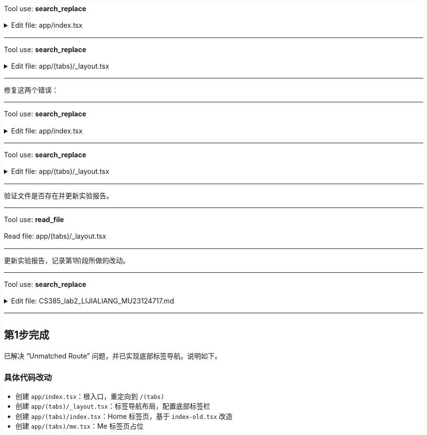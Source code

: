 Tool use: **search_replace**


<details><summary>Edit file: app/index.tsx</summary></details>

---

Tool use: **search_replace**


<details><summary>Edit file: app/(tabs)/_layout.tsx</summary></details>

---

修复这两个错误：


---

Tool use: **search_replace**


<details><summary>Edit file: app/index.tsx</summary></details>

---

Tool use: **search_replace**


<details><summary>Edit file: app/(tabs)/_layout.tsx</summary></details>

---

验证文件是否存在并更新实验报告。


---

Tool use: **read_file**

Read file: app/(tabs)/_layout.tsx

---

更新实验报告，记录第1阶段所做的改动。


---

Tool use: **search_replace**


<details><summary>Edit file: CS385_lab2_LIJIALIANG_MU23124717.md</summary></details>

---

## 第1步完成

已解决 “Unmatched Route” 问题，并已实现底部标签导航。说明如下。

### 具体代码改动
- 创建 `app/index.tsx`：根入口，重定向到 `/(tabs)`
- 创建 `app/(tabs)/_layout.tsx`：标签导航布局，配置底部标签栏
- 创建 `app/(tabs)/index.tsx`：Home 标签页，基于 `index-old.tsx` 改造
- 创建 `app/(tabs)/me.tsx`：Me 标签页占位
